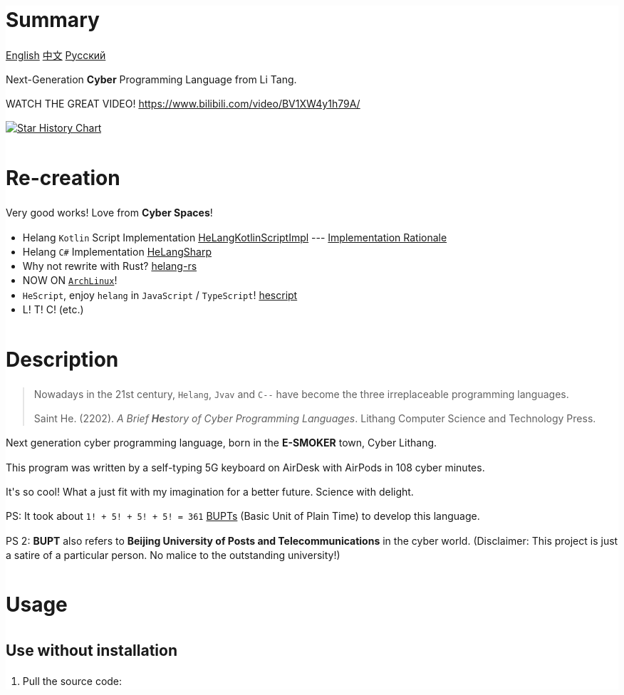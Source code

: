 # Summary

[English](README-EN.MD) [中文](README.MD) [Русский](README-RU.MD) 

Next-Generation **Cyber** Programming Language from Li Tang.

WATCH THE GREAT VIDEO! https://www.bilibili.com/video/BV1XW4y1h79A/

[![Star History Chart](https://api.star-history.com/svg?repos=kifuan/helang&type=Date)](https://star-history.com/#kifuan/helang&Date)

# Re-creation

Very good works! Love from **Cyber Spaces**!

+ Helang `Kotlin` Script Implementation [HeLangKotlinScriptImpl](https://github.com/shaokeyibb/HeLangKotlinScriptImpl) --- [Implementation Rationale](https://my.minecraft.kim/tech/2022/08/18/post-740/)
+ Helang `C#` Implementation [HeLangSharp](https://github.com/Cyl18/HeLangSharp)
+ Why not rewrite with Rust? [helang-rs](https://github.com/imtsuki/helang-rs)
+ NOW ON [`ArchLinux`](https://github.com/BenderBlog/Practise-Programs/tree/main/Helang-PKGBUILD)!
+ `HeScript`, enjoy `helang` in `JavaScript` / `TypeScript`! [hescript](https://github.com/Rotten-LKZ/hescript)
+ L! T! C! (etc.)

# Description

> Nowadays in the 21st century, `Helang`, `Jvav` and `C--` have become the three irreplaceable programming languages.
>
> Saint He. (2202). *A Brief **He**story of Cyber Programming Languages*. Lithang Computer Science and Technology Press.

Next generation cyber programming language, born in the **E-SMOKER** town, Cyber Lithang.

This program was written by a self-typing 5G keyboard on AirDesk with AirPods in 108 cyber minutes.

It's so cool! What a just fit with my imagination for a better future. Science with delight.

PS: It took about `1! + 5! + 5! + 5! = 361` [BUPTs](https://en.wikipedia.org/wiki/Beijing_University_of_Posts_and_Telecommunications) (Basic Unit of Plain Time) to develop this language.

PS 2: **BUPT** also refers to **Beijing University of Posts and Telecommunications** in the cyber world. (Disclaimer: This project is just a satire of a particular person. No malice to the outstanding university!)

# Usage

## Use without installation

1. Pull the source code:

